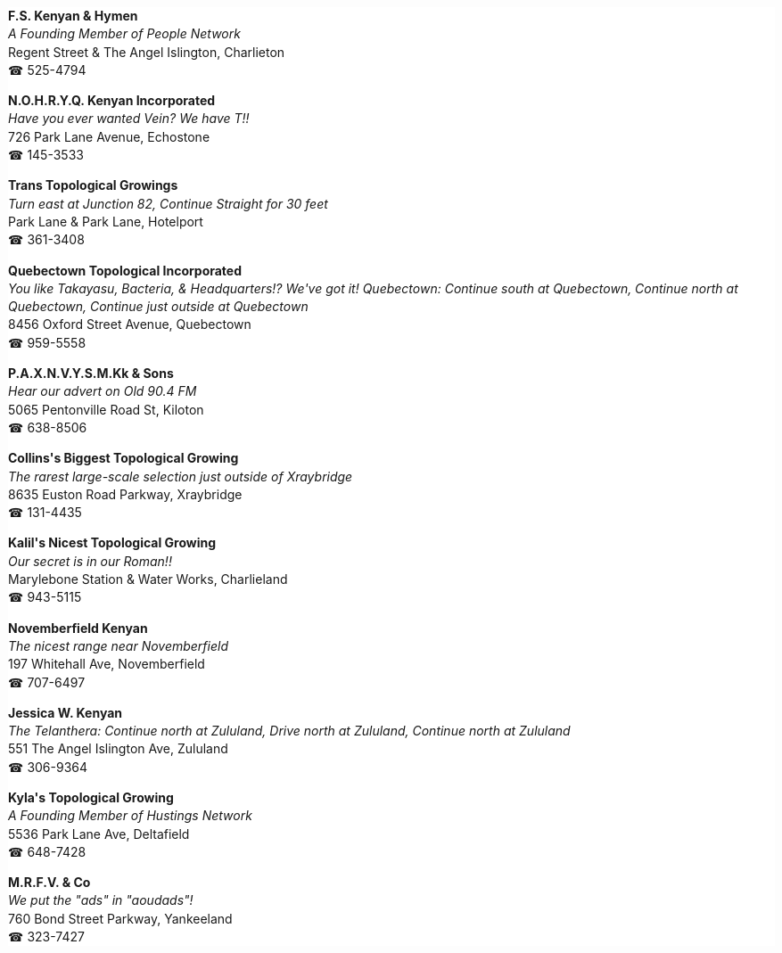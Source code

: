 **F.S. Kenyan & Hymen**  
_A Founding Member of People Network_  
Regent Street & The Angel Islington, Charlieton  
☎ 525-4794

**N.O.H.R.Y.Q. Kenyan Incorporated**  
_Have you ever wanted Vein? We have T!!_  
726 Park Lane Avenue, Echostone  
☎ 145-3533

**Trans Topological Growings**  
_Turn east at Junction 82, Continue Straight for 30 feet_  
Park Lane & Park Lane, Hotelport  
☎ 361-3408

**Quebectown Topological Incorporated**  
_You like Takayasu, Bacteria, & Headquarters!? We've got it! 
Quebectown: Continue south at Quebectown, Continue north at Quebectown, Continue just outside at Quebectown_  
8456 Oxford Street Avenue, Quebectown  
☎ 959-5558

**P.A.X.N.V.Y.S.M.Kk & Sons**  
_Hear our advert on Old 90.4 FM_  
5065 Pentonville Road St, Kiloton  
☎ 638-8506

**Collins's Biggest Topological Growing**  
_The rarest large-scale selection just outside of Xraybridge_  
8635 Euston Road Parkway, Xraybridge  
☎ 131-4435

**Kalil's Nicest Topological Growing**  
_Our secret is in our Roman!!_  
Marylebone Station & Water Works, Charlieland  
☎ 943-5115

**Novemberfield Kenyan**  
_The nicest range near Novemberfield_  
197 Whitehall Ave, Novemberfield  
☎ 707-6497

**Jessica W. Kenyan**  
_The Telanthera: Continue north at Zululand, Drive north at Zululand, Continue north at Zululand_  
551 The Angel Islington Ave, Zululand  
☎ 306-9364

**Kyla's Topological Growing**  
_A Founding Member of Hustings Network_  
5536 Park Lane Ave, Deltafield  
☎ 648-7428

**M.R.F.V. & Co**  
_We put the "ads" in "aoudads"!_  
760 Bond Street Parkway, Yankeeland  
☎ 323-7427
